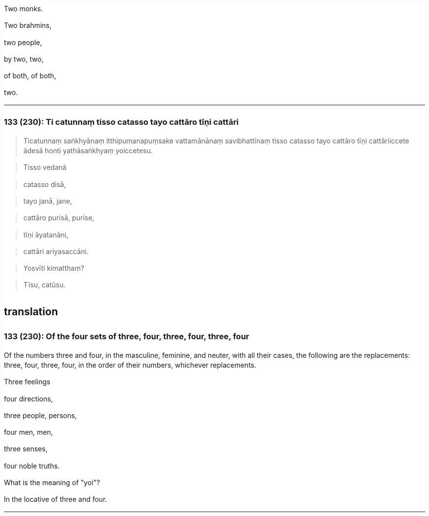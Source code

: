 Two monks. 

Two brahmins, 

two people, 

by two, two, 

of both, of both, 

two.

---
<a name="m133"></a>

### 133 (230): Ti catunnaṃ tisso catasso tayo cattāro tīṇi cattāri

> Ticatunnaṃ saṅkhyānaṃ itthipumanapuṃsake vattamānānaṃ savibhattīnaṃ tisso catasso tayo cattāro tīṇi cattāriiccete ādesā honti yathāsaṅkhyaṃ yoiccetesu.

> Tisso vedanā 

> catasso disā,
 
> tayo janā, jane, 

> cattāro purisā, purise, 

> tīṇi āyatanāni, 

> cattāri ariyasaccāni.

> Yosvīti kimatthaṃ? 

> Tīsu, catūsu.

## translation
### 133 (230): Of the four sets of three, four, three, four, three, four

Of the numbers three and four, in the masculine, feminine, and neuter, with all their cases, the following are the replacements: three, four, three, four, in the order of their numbers, whichever replacements.

Three feelings 

four directions, 

three people, persons, 

four men, men, 

three senses, 

four noble truths.

What is the meaning of "yoi"? 

In the locative of three and four.

---